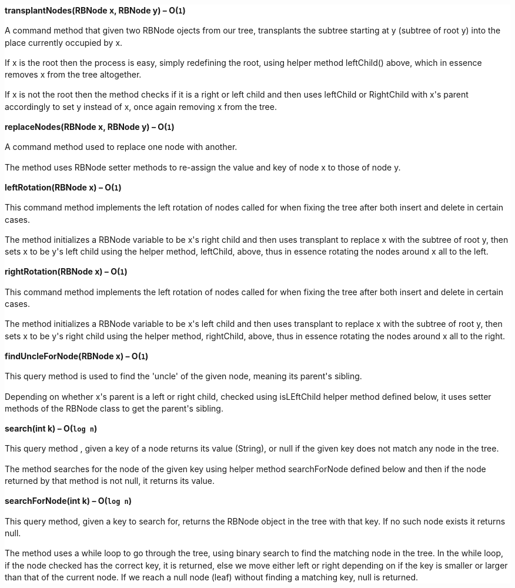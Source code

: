 **transplantNodes(RBNode x, RBNode y) – O(`1`)**

A command method that given two RBNode ojects from our tree, transplants the subtree starting at y (subtree of root y) into the place currently occupied by x.

If x is the root then the process is easy, simply redefining the root, using helper method leftChild() above, which in essence removes x from the tree altogether.

If x is not the root then the method checks if it is a right or left child and then uses leftChild or RightChild with x's parent accordingly to set y instead of x, once again removing x from the tree.

**replaceNodes(RBNode x, RBNode y) – O(`1`)**

A command method used to replace one node with another.

The method uses RBNode setter methods to re-assign the value and key of node x to those of node y.

**leftRotation(RBNode x) – O(`1`)**

This command method implements the left rotation of nodes called for when fixing the tree after both insert and delete in certain cases.

The method initializes a RBNode variable to be x's right child and then uses transplant to replace x with the subtree of root y, then sets x to be y's left child using the helper method, leftChild, above, thus in essence rotating the nodes around x all to the left.

**rightRotation(RBNode x) – O(`1`)**

This command method implements the left rotation of nodes called for when fixing the tree after both insert and delete in certain cases.

The method initializes a RBNode variable to be x's left child and then uses transplant to replace x with the subtree of root y, then sets x to be y's right child using the helper method, rightChild, above, thus in essence rotating the nodes around x all to the right.

**findUncleForNode(RBNode x) – O(`1`)**

This query method is used to find the 'uncle' of the given node, meaning its parent's sibling.

Depending on whether x's parent is a left or right child, checked using isLEftChild helper method defined below, it uses setter methods of the RBNode class to get the parent's sibling.

**search(int k) – O(`log n`)**

This query method , given a key of a node returns its value (String), or null if the given key does not match any node in the tree.

The method searches for the node of the given key using helper method searchForNode defined below and then if the node returned by that method is not null, it returns its value.

**searchForNode(int k) – O(`log n`)**

This query method, given a key to search for, returns the RBNode object in the tree with that key. If no such node exists it returns null.

The method uses a while loop to go through the tree, using binary search to find the matching node in the tree. In the while loop, if the node checked has the correct key, it is returned, else we move either left or right depending on if the key is smaller or larger than that of the current node. If we reach a null node (leaf) without finding a matching key, null is returned.
